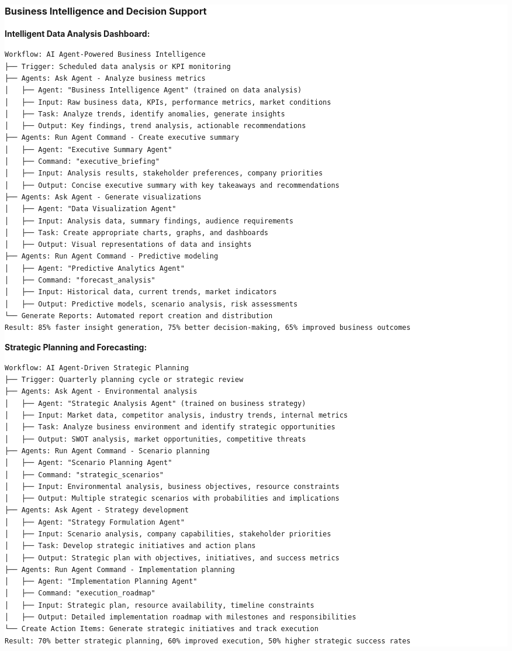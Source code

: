 ### Business Intelligence and Decision Support

**Intelligent Data Analysis Dashboard:**
```
Workflow: AI Agent-Powered Business Intelligence
├── Trigger: Scheduled data analysis or KPI monitoring
├── Agents: Ask Agent - Analyze business metrics
│   ├── Agent: "Business Intelligence Agent" (trained on data analysis)
│   ├── Input: Raw business data, KPIs, performance metrics, market conditions
│   ├── Task: Analyze trends, identify anomalies, generate insights
│   ├── Output: Key findings, trend analysis, actionable recommendations
├── Agents: Run Agent Command - Create executive summary
│   ├── Agent: "Executive Summary Agent"
│   ├── Command: "executive_briefing"
│   ├── Input: Analysis results, stakeholder preferences, company priorities
│   ├── Output: Concise executive summary with key takeaways and recommendations
├── Agents: Ask Agent - Generate visualizations
│   ├── Agent: "Data Visualization Agent"
│   ├── Input: Analysis data, summary findings, audience requirements
│   ├── Task: Create appropriate charts, graphs, and dashboards
│   ├── Output: Visual representations of data and insights
├── Agents: Run Agent Command - Predictive modeling
│   ├── Agent: "Predictive Analytics Agent"
│   ├── Command: "forecast_analysis"
│   ├── Input: Historical data, current trends, market indicators
│   ├── Output: Predictive models, scenario analysis, risk assessments
└── Generate Reports: Automated report creation and distribution
Result: 85% faster insight generation, 75% better decision-making, 65% improved business outcomes
```

**Strategic Planning and Forecasting:**
```
Workflow: AI Agent-Driven Strategic Planning
├── Trigger: Quarterly planning cycle or strategic review
├── Agents: Ask Agent - Environmental analysis
│   ├── Agent: "Strategic Analysis Agent" (trained on business strategy)
│   ├── Input: Market data, competitor analysis, industry trends, internal metrics
│   ├── Task: Analyze business environment and identify strategic opportunities
│   ├── Output: SWOT analysis, market opportunities, competitive threats
├── Agents: Run Agent Command - Scenario planning
│   ├── Agent: "Scenario Planning Agent"
│   ├── Command: "strategic_scenarios"
│   ├── Input: Environmental analysis, business objectives, resource constraints
│   ├── Output: Multiple strategic scenarios with probabilities and implications
├── Agents: Ask Agent - Strategy development
│   ├── Agent: "Strategy Formulation Agent"
│   ├── Input: Scenario analysis, company capabilities, stakeholder priorities
│   ├── Task: Develop strategic initiatives and action plans
│   ├── Output: Strategic plan with objectives, initiatives, and success metrics
├── Agents: Run Agent Command - Implementation planning
│   ├── Agent: "Implementation Planning Agent"
│   ├── Command: "execution_roadmap"
│   ├── Input: Strategic plan, resource availability, timeline constraints
│   ├── Output: Detailed implementation roadmap with milestones and responsibilities
└── Create Action Items: Generate strategic initiatives and track execution
Result: 70% better strategic planning, 60% improved execution, 50% higher strategic success rates
```

